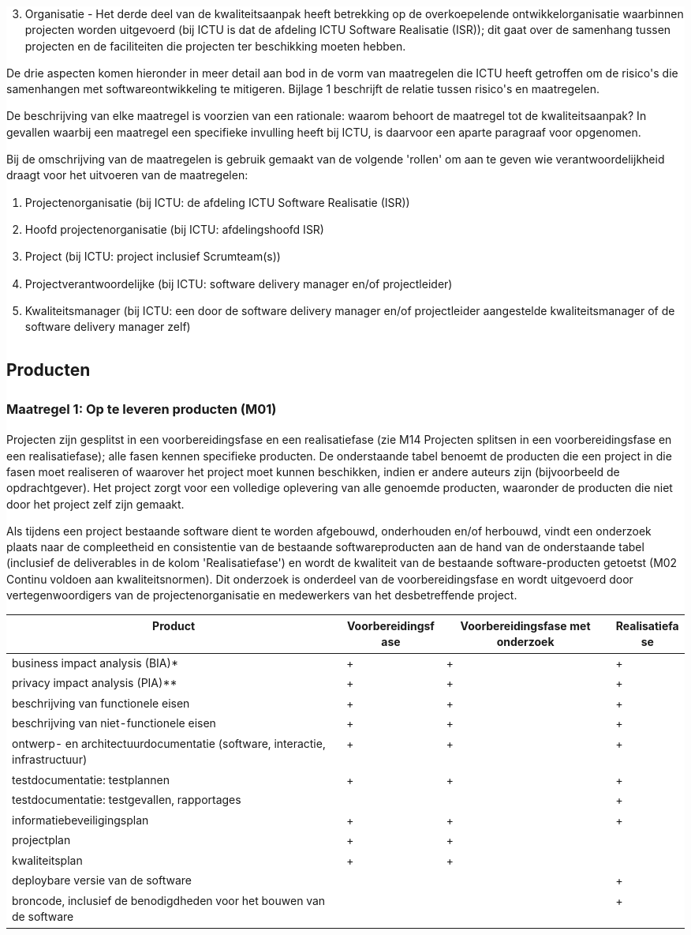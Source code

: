 3. Organisatie - Het derde deel van de kwaliteitsaanpak heeft betrekking op de overkoepelende ontwikkelorganisatie waarbinnen projecten worden uitgevoerd (bij ICTU is dat de afdeling ICTU Software Realisatie (ISR)); dit gaat over de samenhang tussen projecten en de faciliteiten die projecten ter beschikking moeten hebben.

De drie aspecten komen hieronder in meer detail aan bod in de vorm van maatregelen die ICTU heeft getroffen om de risico's die samenhangen met softwareontwikkeling te mitigeren. Bijlage 1 beschrijft de relatie tussen risico's en maatregelen.

De beschrijving van elke maatregel is voorzien van een rationale: waarom behoort de maatregel tot de kwaliteitsaanpak? In gevallen waarbij een maatregel een specifieke invulling heeft bij ICTU, is daarvoor een aparte paragraaf voor opgenomen.

Bij de omschrijving van de maatregelen is gebruik gemaakt van de volgende 'rollen' om aan te geven wie verantwoordelijkheid draagt voor het uitvoeren van de maatregelen:

1. Projectenorganisatie (bij ICTU: de afdeling ICTU Software Realisatie (ISR))

2. Hoofd projectenorganisatie (bij ICTU: afdelingshoofd ISR)

3. Project (bij ICTU: project inclusief Scrumteam(s))

4. Projectverantwoordelijke (bij ICTU: software delivery manager en/of projectleider)

5. Kwaliteitsmanager (bij ICTU: een door de software delivery manager en/of projectleider aangestelde kwaliteitsmanager of de software delivery manager zelf)


## Producten

### Maatregel 1: Op te leveren producten (M01)
Projecten zijn gesplitst in een voorbereidingsfase en een realisatiefase (zie M14 Projecten splitsen in een voorbereidingsfase en een realisatiefase); alle fasen kennen specifieke producten. De onderstaande tabel benoemt de producten die een project in die fasen moet realiseren of waarover het project moet kunnen beschikken, indien er andere auteurs zijn (bijvoorbeeld de opdrachtgever). Het project zorgt voor een volledige oplevering van alle genoemde producten, waaronder de producten die niet door het project zelf zijn gemaakt.

Als tijdens een project bestaande software dient te worden afgebouwd, onderhouden en/of herbouwd, vindt een onderzoek plaats naar de compleetheid en consistentie van de bestaande softwareproducten aan de hand van de onderstaande tabel (inclusief de deliverables in de kolom 'Realisatiefase') en wordt de kwaliteit van de bestaande software-producten getoetst (M02 Continu voldoen aan kwaliteitsnormen). Dit onderzoek is onderdeel van de voorbereidingsfase en wordt uitgevoerd door vertegenwoordigers van de projectenorganisatie en medewerkers van het desbetreffende project.

| Product | Voorbereidingsfase  | Voorbereidingsfase met onderzoek  | Realisatiefase | 
|----------------------------------------------------------------------------------------|---|---|---| 
| business impact analysis (BIA)*                                                        | + | + | + |
| privacy impact analysis (PIA)**                                                        | + | + | + |
| beschrijving van functionele eisen                                                     | + | + | + | 
| beschrijving van niet-functionele eisen                                                | + | + | + | 
| ontwerp- en architectuurdocumentatie (software, interactie, infrastructuur)            | + | + | + | 
| testdocumentatie: testplannen                                                          | + | + | + | 
| testdocumentatie: testgevallen, rapportages                                            |   |   | + |
| informatiebeveiligingsplan                                                             | + | + | + | 
| projectplan                                                                            | + | + |   | 
| kwaliteitsplan                                                                         | + | + |   | 
| deploybare versie van de software                                                      |   |   | + | 
| broncode, inclusief de benodigdheden voor het bouwen van de software                   |   |   | + | 
